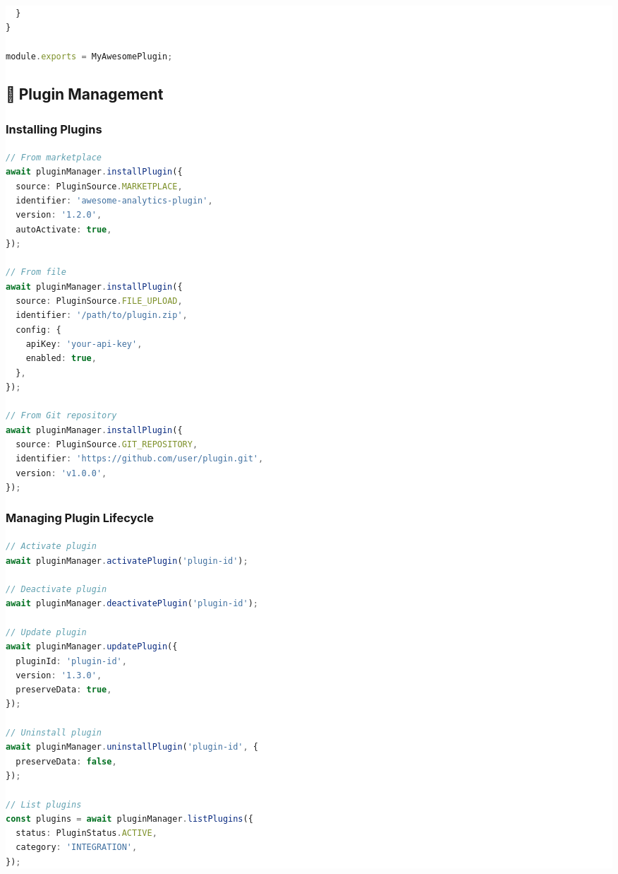 ```javascript
  }
}

module.exports = MyAwesomePlugin;
```

## 🔧 Plugin Management

### Installing Plugins

```typescript
// From marketplace
await pluginManager.installPlugin({
  source: PluginSource.MARKETPLACE,
  identifier: 'awesome-analytics-plugin',
  version: '1.2.0',
  autoActivate: true,
});

// From file
await pluginManager.installPlugin({
  source: PluginSource.FILE_UPLOAD,
  identifier: '/path/to/plugin.zip',
  config: {
    apiKey: 'your-api-key',
    enabled: true,
  },
});

// From Git repository
await pluginManager.installPlugin({
  source: PluginSource.GIT_REPOSITORY,
  identifier: 'https://github.com/user/plugin.git',
  version: 'v1.0.0',
});
```

### Managing Plugin Lifecycle

```typescript
// Activate plugin
await pluginManager.activatePlugin('plugin-id');

// Deactivate plugin
await pluginManager.deactivatePlugin('plugin-id');

// Update plugin
await pluginManager.updatePlugin({
  pluginId: 'plugin-id',
  version: '1.3.0',
  preserveData: true,
});

// Uninstall plugin
await pluginManager.uninstallPlugin('plugin-id', {
  preserveData: false,
});

// List plugins
const plugins = await pluginManager.listPlugins({
  status: PluginStatus.ACTIVE,
  category: 'INTEGRATION',
});
```
